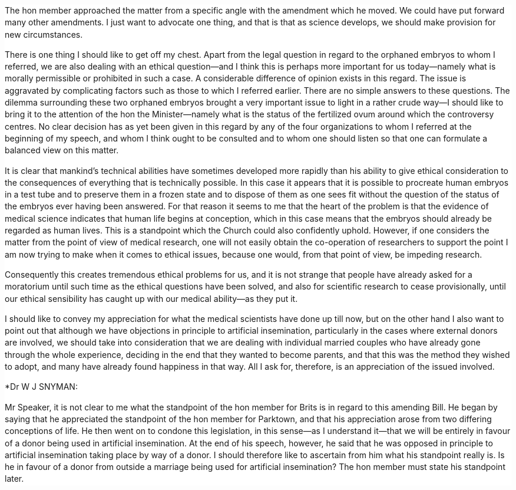 <p>The hon member approached the matter from a specific angle with the amendment which he moved. We could have put forward many other amendments. I just want to advocate one thing, and that is that as science develops, we should make provision for new circumstances.</p>

<p>There is one thing I should like to get off my chest. Apart from the legal question in regard to the orphaned embryos to whom I referred, we are also dealing with an ethical question&#x2014;and I think this is perhaps more important for us today&#x2014;namely what is morally permissible or prohibited in such a case. A considerable difference of opinion exists in this regard. The issue is aggravated by complicating factors such as those to which I referred earlier. There are no simple answers to these questions. The dilemma surrounding these two orphaned embryos brought a very important issue to light in a rather crude way&#x2014;I should like to bring it to the attention of the hon the Minister&#x2014;namely what is the status of the fertilized ovum around which the controversy centres. No clear decision has as yet been given in this regard by any of the four organizations to whom I referred at the beginning of my speech, and whom I think ought to be consulted and to whom one should listen so that one can formulate a balanced view on this matter.</p>

<p>It is clear that mankind&#x2019;s technical abilities have sometimes developed more rapidly than his ability to give ethical consideration to the consequences of everything that is technically possible. In this case it appears that it is possible to procreate human embryos in a test tube and to preserve them in a frozen state and to dispose of them as one sees fit without the question of the status of the embryos ever having been answered. For that reason it seems to me that the heart of the problem is that the evidence of medical science indicates that human life begins at conception, which in this case means that the embryos should already be regarded as human lives. This is a standpoint which the Church could also confidently uphold. However, if one considers the matter from the point of view of medical research, one will not easily obtain the co-operation of researchers to support the point I am now trying to make when it comes to ethical issues, because one would, from that point of view, be impeding research.</p>

<p>Consequently this creates tremendous ethical problems for us, and it is not strange that people have already asked for a moratorium until such time as the ethical questions have been solved, and also for scientific research to cease provisionally, until our ethical sensibility has caught up with our medical ability&#x2014;as they put it.</p>

<p>I should like to convey my appreciation for what the medical scientists have done up till now, but on the other hand I also want to point out that although we have objections in principle to artificial insemination, particularly in the cases where external donors are involved, we should take into consideration that we are dealing with individual married couples who have already gone <span class="col_10539-10540" refersTo="page_1060"/>through the whole experience, deciding in the end that they wanted to become parents, and that this was the method they wished to adopt, and many have already found happiness in that way. All I ask for, therefore, is an appreciation of the issued involved.</p>

</speech>

<speech by="#snyman">

<from>*Dr <person refersTo="hansard_za">W J SNYMAN</person>:</from>

<p>Mr Speaker, it is not clear to me what the standpoint of the hon member for Brits is in regard to this amending Bill. He began by saying that he appreciated the standpoint of the hon member for Parktown, and that his appreciation arose from two differing conceptions of life. He then went on to condone this legislation, in this sense&#x2014;as I understand it&#x2014;that we will be entirely in favour of a donor being used in artificial insemination. At the end of his speech, however, he said that he was opposed in principle to artificial insemination taking place by way of a donor. I should therefore like to ascertain from him what his standpoint really is. Is he in favour of a donor from outside a marriage being used for artificial insemination? The hon member must state his standpoint later.</p>
